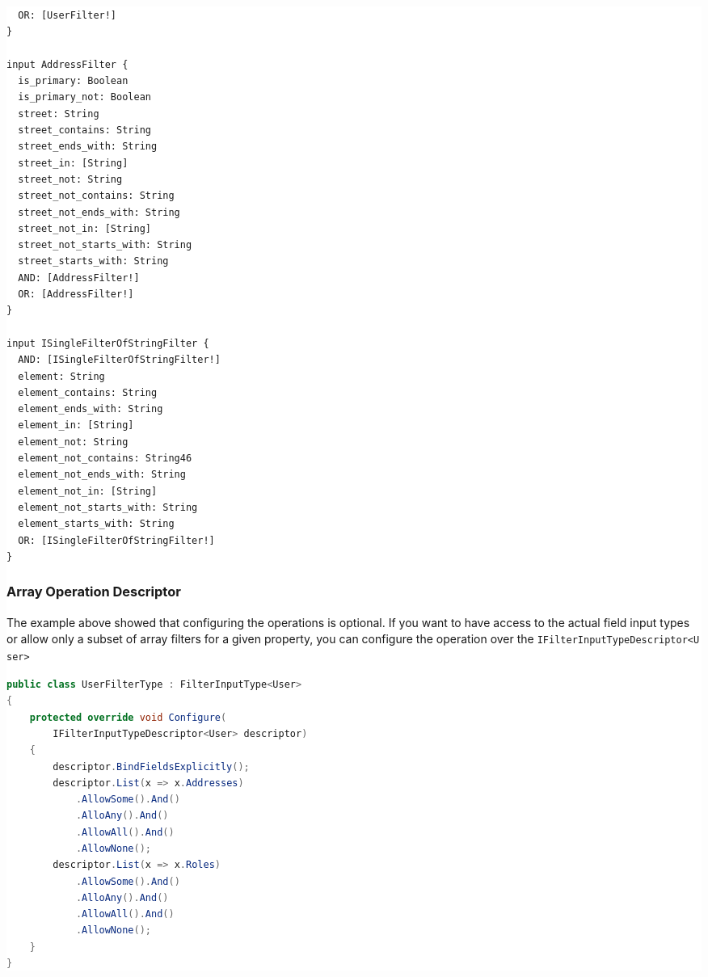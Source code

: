 ```sdl
  OR: [UserFilter!]
}

input AddressFilter {
  is_primary: Boolean
  is_primary_not: Boolean
  street: String
  street_contains: String
  street_ends_with: String
  street_in: [String]
  street_not: String
  street_not_contains: String
  street_not_ends_with: String
  street_not_in: [String]
  street_not_starts_with: String
  street_starts_with: String
  AND: [AddressFilter!]
  OR: [AddressFilter!]
}

input ISingleFilterOfStringFilter {
  AND: [ISingleFilterOfStringFilter!]
  element: String
  element_contains: String
  element_ends_with: String
  element_in: [String]
  element_not: String
  element_not_contains: String46
  element_not_ends_with: String
  element_not_in: [String]
  element_not_starts_with: String
  element_starts_with: String
  OR: [ISingleFilterOfStringFilter!]
}
```

### Array Operation Descriptor

The example above showed that configuring the operations is optional.
If you want to have access to the actual field input types or allow only a subset of array filters for a given property, you can configure the operation over the `IFilterInputTypeDescriptor<User>`

```csharp
public class UserFilterType : FilterInputType<User>
{
    protected override void Configure(
        IFilterInputTypeDescriptor<User> descriptor)
    {
        descriptor.BindFieldsExplicitly();
        descriptor.List(x => x.Addresses)
            .AllowSome().And()
            .AlloAny().And()
            .AllowAll().And()
            .AllowNone();
        descriptor.List(x => x.Roles)
            .AllowSome().And()
            .AlloAny().And()
            .AllowAll().And()
            .AllowNone();
    }
}
```
